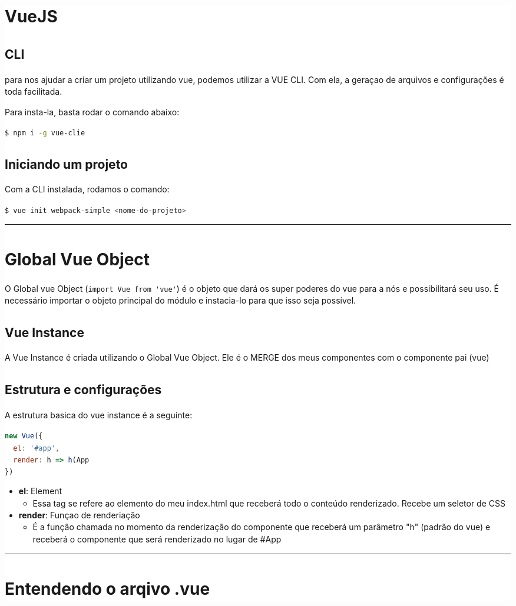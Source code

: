 # VueJS

## CLI
para nos ajudar a criar um projeto utilizando vue, podemos utilizar a VUE CLI. Com ela, a geraçao de arquivos e configurações é toda facilitada.

Para insta-la, basta rodar o comando abaixo:

```bash
$ npm i -g vue-clie 
```

## Iniciando um projeto
Com a CLI instalada, rodamos o comando:

```bash
$ vue init webpack-simple <nome-do-projeto>
```

---

# Global Vue Object

O Global vue Object (`import Vue from 'vue'`) é o objeto que dará os super poderes do vue para a nós e possibilitará seu uso. É necessário importar o objeto principal do módulo e instacia-lo para que isso seja possível.

## Vue Instance
A Vue Instance é criada utilizando o Global Vue Object. Ele é o MERGE dos meus componentes com o componente pai (vue)

## Estrutura e configurações

A estrutura basica do vue instance é a seguinte:
```js
new Vue({
  el: '#app',
  render: h => h(App
})
```

- **el**: Element
  - Essa tag se refere ao elemento do meu index.html que receberá todo o conteúdo renderizado. Recebe um seletor de CSS
- **render**: Funçao de renderiação
  - É a função chamada no momento da renderização do componente que receberá um parâmetro "h" (padrão do vue) e receberá o componente que será renderizado no lugar de #App

--- 

# Entendendo o arqivo .vue
